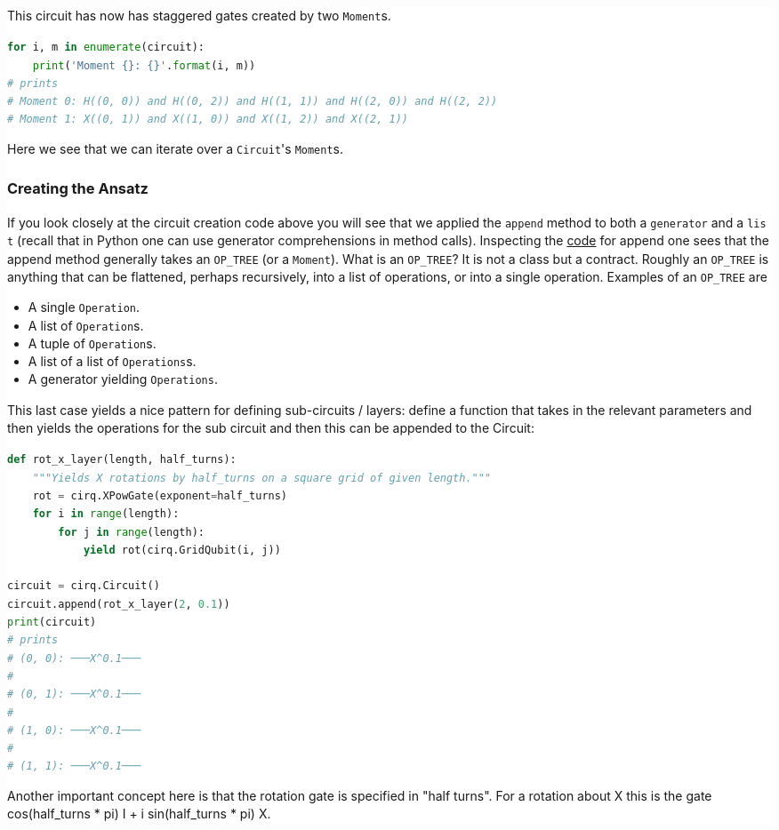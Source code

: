 This circuit has now has staggered gates created by two `Moment`s.
```python
for i, m in enumerate(circuit):
    print('Moment {}: {}'.format(i, m))
# prints
# Moment 0: H((0, 0)) and H((0, 2)) and H((1, 1)) and H((2, 0)) and H((2, 2))
# Moment 1: X((0, 1)) and X((1, 0)) and X((1, 2)) and X((2, 1))
```
Here we see that we can iterate over a `Circuit`'s `Moment`s.

### Creating the Ansatz

If you look closely at the circuit creation code above you will see that
we applied the `append` method to both a `generator` and a `list` (recall that
in Python one can use generator comprehensions in method calls).
Inspecting the [code](https://github.com/quantumlib/Cirq/blob/master/cirq/circuits/circuit.py) for append one sees that
the append method generally takes an `OP_TREE` (or a `Moment`).  What is
an `OP_TREE`?  It is not a class but a contract.  Roughly an `OP_TREE`
is anything that can be flattened, perhaps recursively, into a list
of operations, or into a single operation. Examples of an `OP_TREE` are
* A single `Operation`.
* A list of `Operation`s.
* A tuple of `Operation`s.
* A list of a list of `Operations`s.
* A generator yielding `Operations`.

This last case yields a nice pattern for defining sub-circuits / layers:
define a function that takes in the relevant parameters and then
yields the operations for the sub circuit and then this can be appended
to the Circuit:
```python
def rot_x_layer(length, half_turns):
    """Yields X rotations by half_turns on a square grid of given length."""
    rot = cirq.XPowGate(exponent=half_turns)
    for i in range(length):
        for j in range(length):
            yield rot(cirq.GridQubit(i, j))

circuit = cirq.Circuit()
circuit.append(rot_x_layer(2, 0.1))
print(circuit)
# prints
# (0, 0): ───X^0.1───
#
# (0, 1): ───X^0.1───
#
# (1, 0): ───X^0.1───
#
# (1, 1): ───X^0.1───
```
Another important concept here is that the rotation gate is
specified in "half turns". For a rotation about X this is the
gate cos(half_turns * pi) I + i sin(half_turns * pi) X.
